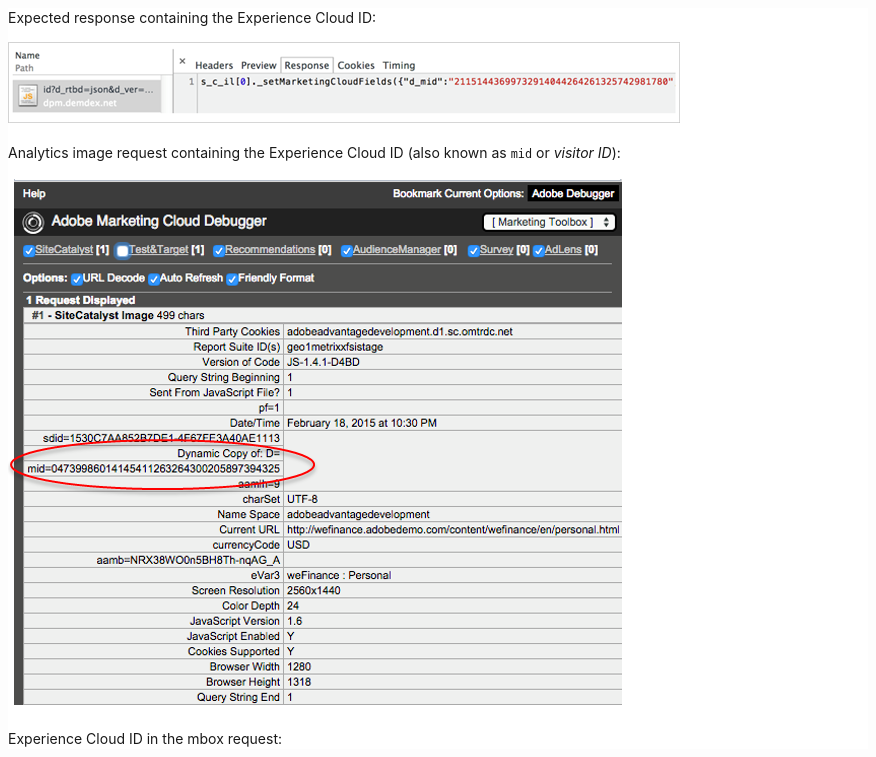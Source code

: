 Expected response containing the Experience Cloud ID:

![Expected response containing the Experience Cloud ID](../assets/mac_id_response.png)

Analytics image request containing the Experience Cloud ID (also known as `mid` or _visitor ID_):

![Analytics image request containing the Experience Cloud ID](../assets/mid.png)

Experience Cloud ID in the mbox request:
